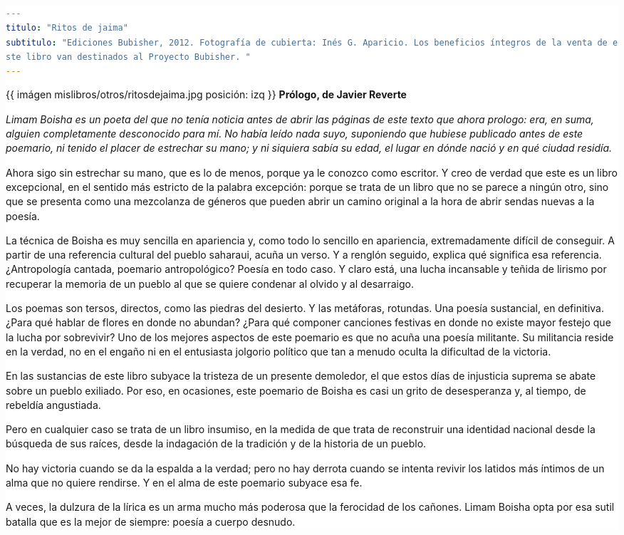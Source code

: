 ```yaml
---
titulo: "Ritos de jaima"
subtitulo: "Ediciones Bubisher, 2012. Fotografía de cubierta: Inés G. Aparicio. Los beneficios íntegros de la venta de este libro van destinados al Proyecto Bubisher. "
---
```

{{ imágen mislibros/otros/ritosdejaima.jpg posición: izq }} **Prólogo, de
Javier Reverte**

_Limam Boisha es un poeta del que no tenía noticia antes de abrir las páginas
de este texto que ahora prologo: era, en suma, alguien completamente
desconocido para mí. No había leído nada suyo, suponiendo que hubiese
publicado antes de este poemario, ni tenido el placer de estrechar su mano; y
ni siquiera sabía su edad, el lugar en dónde nació y en qué ciudad residía._

Ahora sigo sin estrechar su mano, que es lo de menos, porque ya le conozco
como escritor. Y creo de verdad que este es un libro excepcional, en el
sentido más estricto de la palabra excepción: porque se trata de un libro que
no se parece a ningún otro, sino que se presenta como una mezcolanza de
géneros que pueden abrir un camino original a la hora de abrir sendas nuevas
a la poesía.

La técnica de Boisha es muy sencilla en apariencia y, como todo lo sencillo
en apariencia, extremadamente difícil de conseguir. A partir de una
referencia cultural del pueblo saharaui, acuña un verso. Y a renglón seguido,
explica qué significa esa referencia. ¿Antropología cantada, poemario
antropológico? Poesía en todo caso. Y claro está, una lucha incansable y
teñida de lirismo por recuperar la memoria de un pueblo al que se quiere
condenar al olvido y al desarraigo.

Los poemas son tersos, directos, como las piedras del desierto. Y las
metáforas, rotundas. Una poesía sustancial, en definitiva. ¿Para qué hablar
de flores en donde no abundan? ¿Para qué componer canciones festivas en donde
no existe mayor festejo que la lucha por sobrevivir? Uno de los mejores
aspectos de este poemario es que no acuña una poesía militante. Su militancia
reside en la verdad, no en el engaño ni en el entusiasta jolgorio político
que tan a menudo oculta la dificultad de la victoria.

En las sustancias de este libro subyace la tristeza de un presente demoledor,
el que estos días de injusticia suprema se abate sobre un pueblo exiliado.
Por eso, en ocasiones, este poemario de Boisha es casi un grito de
desesperanza y, al tiempo, de rebeldía angustiada.

Pero en cualquier caso se trata de un libro insumiso, en la medida de que
trata de reconstruir una identidad nacional desde la búsqueda de sus raíces,
desde la indagación de la tradición y de la historia de un pueblo.

No hay victoria cuando se da la espalda a la verdad; pero no hay derrota
cuando se intenta revivir los latidos más íntimos de un alma que no quiere
rendirse. Y en el alma de este poemario subyace esa fe.

A veces, la dulzura de la lírica es un arma mucho más poderosa que la
ferocidad de los cañones. Limam Boisha opta por esa sutil batalla que es la
mejor de siempre: poesía a cuerpo desnudo.
